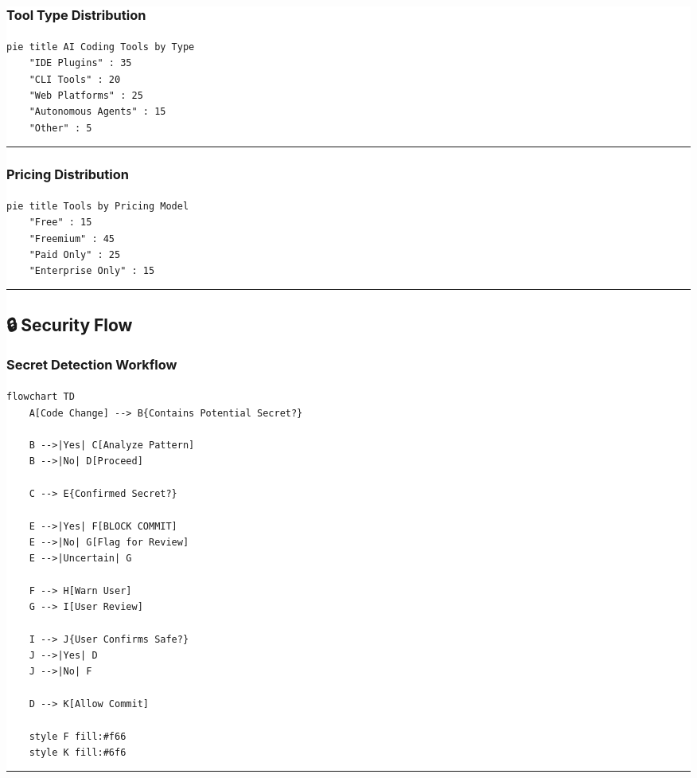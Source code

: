 
### Tool Type Distribution

```mermaid
pie title AI Coding Tools by Type
    "IDE Plugins" : 35
    "CLI Tools" : 20
    "Web Platforms" : 25
    "Autonomous Agents" : 15
    "Other" : 5
```

---

### Pricing Distribution

```mermaid
pie title Tools by Pricing Model
    "Free" : 15
    "Freemium" : 45
    "Paid Only" : 25
    "Enterprise Only" : 15
```

---

## 🔒 Security Flow

### Secret Detection Workflow

```mermaid
flowchart TD
    A[Code Change] --> B{Contains Potential Secret?}
    
    B -->|Yes| C[Analyze Pattern]
    B -->|No| D[Proceed]
    
    C --> E{Confirmed Secret?}
    
    E -->|Yes| F[BLOCK COMMIT]
    E -->|No| G[Flag for Review]
    E -->|Uncertain| G
    
    F --> H[Warn User]
    G --> I[User Review]
    
    I --> J{User Confirms Safe?}
    J -->|Yes| D
    J -->|No| F
    
    D --> K[Allow Commit]
    
    style F fill:#f66
    style K fill:#6f6
```

---